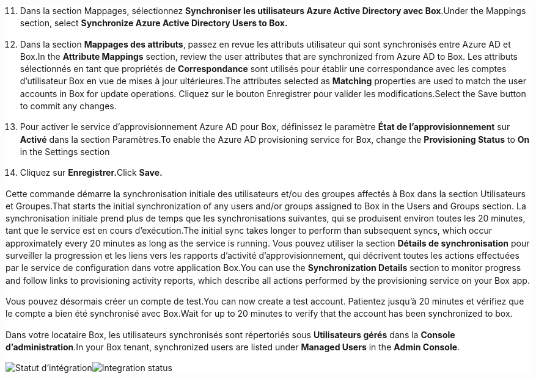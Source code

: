 11. <span data-ttu-id="368b8-158">Dans la section Mappages, sélectionnez **Synchroniser les utilisateurs Azure Active Directory avec Box**.</span><span class="sxs-lookup"><span data-stu-id="368b8-158">Under the Mappings section, select **Synchronize Azure Active Directory Users to Box.**</span></span>

12. <span data-ttu-id="368b8-159">Dans la section **Mappages des attributs**, passez en revue les attributs utilisateur qui sont synchronisés entre Azure AD et Box.</span><span class="sxs-lookup"><span data-stu-id="368b8-159">In the **Attribute Mappings** section, review the user attributes that are synchronized from Azure AD to Box.</span></span> <span data-ttu-id="368b8-160">Les attributs sélectionnés en tant que propriétés de **Correspondance** sont utilisés pour établir une correspondance avec les comptes d’utilisateur Box en vue de mises à jour ultérieures.</span><span class="sxs-lookup"><span data-stu-id="368b8-160">The attributes selected as **Matching** properties are used to match the user accounts in Box for update operations.</span></span> <span data-ttu-id="368b8-161">Cliquez sur le bouton Enregistrer pour valider les modifications.</span><span class="sxs-lookup"><span data-stu-id="368b8-161">Select the Save button to commit any changes.</span></span>

13. <span data-ttu-id="368b8-162">Pour activer le service d’approvisionnement Azure AD pour Box, définissez le paramètre **État de l’approvisionnement** sur **Activé** dans la section Paramètres.</span><span class="sxs-lookup"><span data-stu-id="368b8-162">To enable the Azure AD provisioning service for Box, change the **Provisioning Status** to **On** in the Settings section</span></span>

14. <span data-ttu-id="368b8-163">Cliquez sur **Enregistrer.**</span><span class="sxs-lookup"><span data-stu-id="368b8-163">Click **Save.**</span></span>

<span data-ttu-id="368b8-164">Cette commande démarre la synchronisation initiale des utilisateurs et/ou des groupes affectés à Box dans la section Utilisateurs et Groupes.</span><span class="sxs-lookup"><span data-stu-id="368b8-164">That starts the initial synchronization of any users and/or groups assigned to Box in the Users and Groups section.</span></span> <span data-ttu-id="368b8-165">La synchronisation initiale prend plus de temps que les synchronisations suivantes, qui se produisent environ toutes les 20 minutes, tant que le service est en cours d’exécution.</span><span class="sxs-lookup"><span data-stu-id="368b8-165">The initial sync takes longer to perform than subsequent syncs, which occur approximately every 20 minutes as long as the service is running.</span></span> <span data-ttu-id="368b8-166">Vous pouvez utiliser la section **Détails de synchronisation** pour surveiller la progression et les liens vers les rapports d’activité d’approvisionnement, qui décrivent toutes les actions effectuées par le service de configuration dans votre application Box.</span><span class="sxs-lookup"><span data-stu-id="368b8-166">You can use the **Synchronization Details** section to monitor progress and follow links to provisioning activity reports, which describe all actions performed by the provisioning service on your Box app.</span></span>

<span data-ttu-id="368b8-167">Vous pouvez désormais créer un compte de test.</span><span class="sxs-lookup"><span data-stu-id="368b8-167">You can now create a test account.</span></span> <span data-ttu-id="368b8-168">Patientez jusqu’à 20 minutes et vérifiez que le compte a bien été synchronisé avec Box.</span><span class="sxs-lookup"><span data-stu-id="368b8-168">Wait for up to 20 minutes to verify that the account has been synchronized to box.</span></span>

<span data-ttu-id="368b8-169">Dans votre locataire Box, les utilisateurs synchronisés sont répertoriés sous **Utilisateurs gérés** dans la **Console d’administration**.</span><span class="sxs-lookup"><span data-stu-id="368b8-169">In your Box tenant, synchronized users are listed under **Managed Users** in the **Admin Console**.</span></span>

<span data-ttu-id="368b8-170">![Statut d’intégration](./media/active-directory-saas-box-userprovisioning-tutorial/IC769556.png "Statut d’intégration")</span><span class="sxs-lookup"><span data-stu-id="368b8-170">![Integration status](./media/active-directory-saas-box-userprovisioning-tutorial/IC769556.png "Integration status")</span></span>
